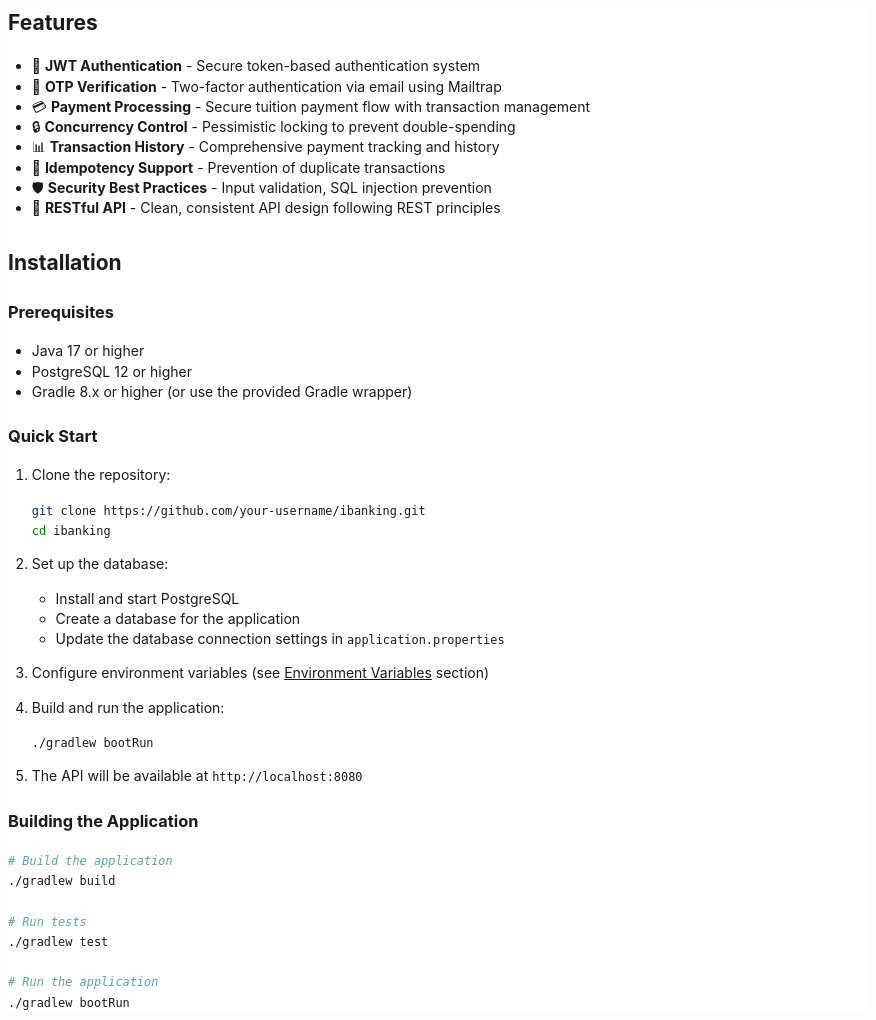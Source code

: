 ## Features

- 🔐 **JWT Authentication** - Secure token-based authentication system
- 📧 **OTP Verification** - Two-factor authentication via email using Mailtrap
- 💳 **Payment Processing** - Secure tuition payment flow with transaction management
- 🔒 **Concurrency Control** - Pessimistic locking to prevent double-spending
- 📊 **Transaction History** - Comprehensive payment tracking and history
- 🔄 **Idempotency Support** - Prevention of duplicate transactions
- 🛡️ **Security Best Practices** - Input validation, SQL injection prevention
- 📝 **RESTful API** - Clean, consistent API design following REST principles

## Installation

### Prerequisites

- Java 17 or higher
- PostgreSQL 12 or higher
- Gradle 8.x or higher (or use the provided Gradle wrapper)

### Quick Start

1. Clone the repository:
   ```bash
   git clone https://github.com/your-username/ibanking.git
   cd ibanking
   ```

2. Set up the database:
   - Install and start PostgreSQL
   - Create a database for the application
   - Update the database connection settings in `application.properties`

3. Configure environment variables (see [Environment Variables](#environment-variables) section)

4. Build and run the application:
   ```bash
   ./gradlew bootRun
   ```

5. The API will be available at `http://localhost:8080`

### Building the Application

```bash
# Build the application
./gradlew build

# Run tests
./gradlew test

# Run the application
./gradlew bootRun
```
